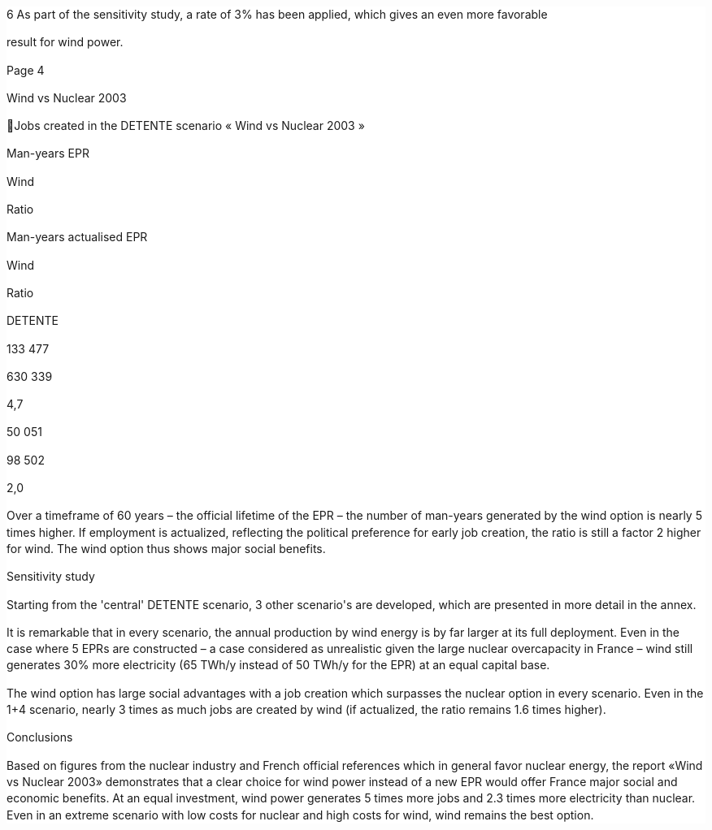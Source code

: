 6  As part of the sensitivity study, a rate of 3% has been applied, which gives an even more favorable

result for wind power.

Page 4

Wind vs Nuclear 2003

Jobs created in the DETENTE scenario  « Wind vs Nuclear 2003 »

Man-years
EPR

Wind

Ratio

Man-years actualised
EPR

Wind

Ratio

DETENTE

 133 477

 630 339

 4,7

 50 051

 98 502

 2,0

Over a timeframe of 60 years – the official lifetime of the EPR – the number of man-years
generated by the wind option is nearly 5 times higher. If employment is actualized, reflecting
the political preference for early job creation, the ratio is still a factor 2 higher for wind.  The
wind option thus shows major social benefits.

Sensitivity study

Starting from the 'central' DETENTE scenario, 3 other scenario's are developed, which are
presented in more detail in the annex.

It is remarkable that in every scenario, the annual production by wind energy is by far larger
at its full deployment. Even in the case where 5 EPRs are constructed – a case considered as
unrealistic given the large nuclear overcapacity in France – wind still generates 30% more
electricity (65 TWh/y instead of 50 TWh/y for the EPR) at an equal capital base.

The wind option has large social advantages with a job creation which surpasses the nuclear
option in every scenario.  Even in the 1+4 scenario, nearly 3 times as much jobs are created
by wind (if actualized, the ratio remains 1.6 times higher).

Conclusions

Based on figures from the nuclear industry and French official references which in general
favor nuclear energy, the report «Wind vs Nuclear 2003» demonstrates that a clear choice for
wind power instead of a new EPR would offer France major social and economic benefits. At
an equal investment, wind power generates 5 times more jobs and 2.3 times more electricity
than nuclear. Even in an extreme scenario with low costs for nuclear and high costs for wind,
wind remains the best option.
